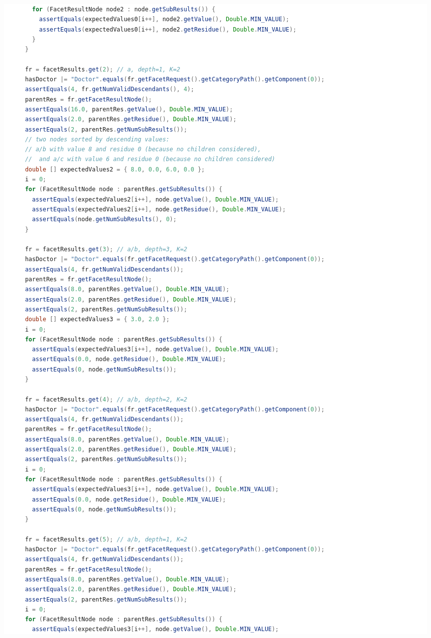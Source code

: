 ```java
        for (FacetResultNode node2 : node.getSubResults()) {
          assertEquals(expectedValues0[i++], node2.getValue(), Double.MIN_VALUE);
          assertEquals(expectedValues0[i++], node2.getResidue(), Double.MIN_VALUE);
        }
      }

      fr = facetResults.get(2); // a, depth=1, K=2
      hasDoctor |= "Doctor".equals(fr.getFacetRequest().getCategoryPath().getComponent(0));
      assertEquals(4, fr.getNumValidDescendants(), 4);
      parentRes = fr.getFacetResultNode();
      assertEquals(16.0, parentRes.getValue(), Double.MIN_VALUE);
      assertEquals(2.0, parentRes.getResidue(), Double.MIN_VALUE);
      assertEquals(2, parentRes.getNumSubResults());
      // two nodes sorted by descending values: 
      // a/b with value 8 and residue 0 (because no children considered),  
      //  and a/c with value 6 and residue 0 (because no children considered)
      double [] expectedValues2 = { 8.0, 0.0, 6.0, 0.0 };
      i = 0;
      for (FacetResultNode node : parentRes.getSubResults()) {
        assertEquals(expectedValues2[i++], node.getValue(), Double.MIN_VALUE);
        assertEquals(expectedValues2[i++], node.getResidue(), Double.MIN_VALUE);
        assertEquals(node.getNumSubResults(), 0);
      }
      
      fr = facetResults.get(3); // a/b, depth=3, K=2
      hasDoctor |= "Doctor".equals(fr.getFacetRequest().getCategoryPath().getComponent(0));
      assertEquals(4, fr.getNumValidDescendants());
      parentRes = fr.getFacetResultNode();
      assertEquals(8.0, parentRes.getValue(), Double.MIN_VALUE);
      assertEquals(2.0, parentRes.getResidue(), Double.MIN_VALUE);
      assertEquals(2, parentRes.getNumSubResults());
      double [] expectedValues3 = { 3.0, 2.0 };
      i = 0;
      for (FacetResultNode node : parentRes.getSubResults()) {
        assertEquals(expectedValues3[i++], node.getValue(), Double.MIN_VALUE);
        assertEquals(0.0, node.getResidue(), Double.MIN_VALUE);
        assertEquals(0, node.getNumSubResults());
      }

      fr = facetResults.get(4); // a/b, depth=2, K=2
      hasDoctor |= "Doctor".equals(fr.getFacetRequest().getCategoryPath().getComponent(0));
      assertEquals(4, fr.getNumValidDescendants());
      parentRes = fr.getFacetResultNode();
      assertEquals(8.0, parentRes.getValue(), Double.MIN_VALUE);
      assertEquals(2.0, parentRes.getResidue(), Double.MIN_VALUE);
      assertEquals(2, parentRes.getNumSubResults());
      i = 0;
      for (FacetResultNode node : parentRes.getSubResults()) {
        assertEquals(expectedValues3[i++], node.getValue(), Double.MIN_VALUE);
        assertEquals(0.0, node.getResidue(), Double.MIN_VALUE);
        assertEquals(0, node.getNumSubResults());
      }

      fr = facetResults.get(5); // a/b, depth=1, K=2
      hasDoctor |= "Doctor".equals(fr.getFacetRequest().getCategoryPath().getComponent(0));
      assertEquals(4, fr.getNumValidDescendants());
      parentRes = fr.getFacetResultNode();
      assertEquals(8.0, parentRes.getValue(), Double.MIN_VALUE);
      assertEquals(2.0, parentRes.getResidue(), Double.MIN_VALUE);
      assertEquals(2, parentRes.getNumSubResults());
      i = 0;
      for (FacetResultNode node : parentRes.getSubResults()) {
        assertEquals(expectedValues3[i++], node.getValue(), Double.MIN_VALUE);
```